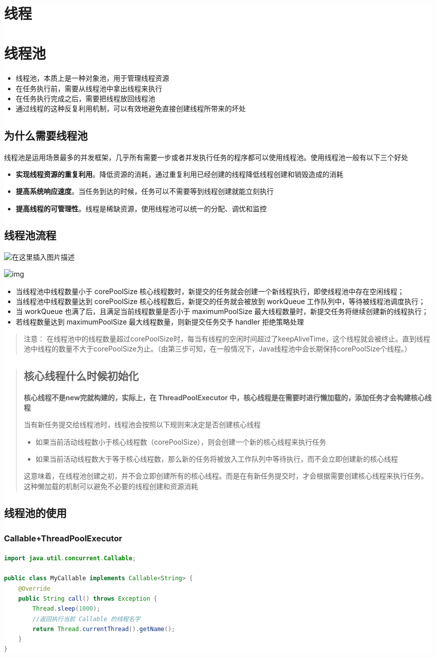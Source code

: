 # 线程

# 线程池

- 线程池，本质上是一种对象池，用于管理线程资源
- 在任务执行前，需要从线程池中拿出线程来执行
- 在任务执行完成之后，需要把线程放回线程池
- 通过线程的这种反复利用机制，可以有效地避免直接创建线程所带来的坏处

## 为什么需要线程池

线程池是运用场景最多的并发框架，几乎所有需要一步或者并发执行任务的程序都可以使用线程池。使用线程池一般有以下三个好处

- **实现线程资源的重复利用**。降低资源的消耗，通过重复利用已经创建的线程降低线程创建和销毁造成的消耗

- **提高系统响应速度**。当任务到达的时候，任务可以不需要等到线程创建就能立刻执行

- **提高线程的可管理性**。线程是稀缺资源，使用线程池可以统一的分配、调优和监控

## 线程池流程

![在这里插入图片描述](https://raw.githubusercontent.com/feixue-altaaa/picture/master/pic/202307031658358.png)

![img](https://raw.githubusercontent.com/feixue-altaaa/picture/master/pic/202307031709761.webp)

- 当线程池中线程数量小于 corePoolSize 核心线程数时，新提交的任务就会创建一个新线程执行，即使线程池中存在空闲线程；
- 当线程池中线程数量达到 corePoolSize 核心线程数后，新提交的任务就会被放到 workQueue 工作队列中，等待被线程池调度执行；
- 当 workQueue 也满了后，且满足当前线程数量是否小于 maximumPoolSize 最大线程数量时，新提交任务将继续创建新的线程执行；
- 若线程数量达到 maximumPoolSize 最大线程数量，则新提交任务交予 handler 拒绝策略处理

> 注意： 在线程池中的线程数量超过corePoolSize时，每当有线程的空闲时间超过了keepAliveTime，这个线程就会被终止。直到线程池中线程的数量不大于corePoolSize为止。（由第三步可知，在一般情况下，Java线程池中会长期保持corePoolSize个线程。）

> ## 核心线程什么时候初始化
>
> **核心线程不是new完就构建的，实际上，在 ThreadPoolExecutor 中，核心线程是在需要时进行懒加载的，添加任务才会构建核心线程**
>
> 当有新任务提交给线程池时，线程池会按照以下规则来决定是否创建核心线程
>
> - 如果当前活动线程数小于核心线程数（corePoolSize），则会创建一个新的核心线程来执行任务
>
> - 如果当前活动线程数大于等于核心线程数，那么新的任务将被放入工作队列中等待执行，而不会立即创建新的核心线程
>
>这意味着，在线程池创建之初，并不会立即创建所有的核心线程。而是在有新任务提交时，才会根据需要创建核心线程来执行任务。这种懒加载的机制可以避免不必要的线程创建和资源消耗

## 线程池的使用

### Callable+ThreadPoolExecutor

```java
import java.util.concurrent.Callable;

public class MyCallable implements Callable<String> {
    @Override
    public String call() throws Exception {
        Thread.sleep(1000);
        //返回执行当前 Callable 的线程名字
        return Thread.currentThread().getName();
    }
}
```
